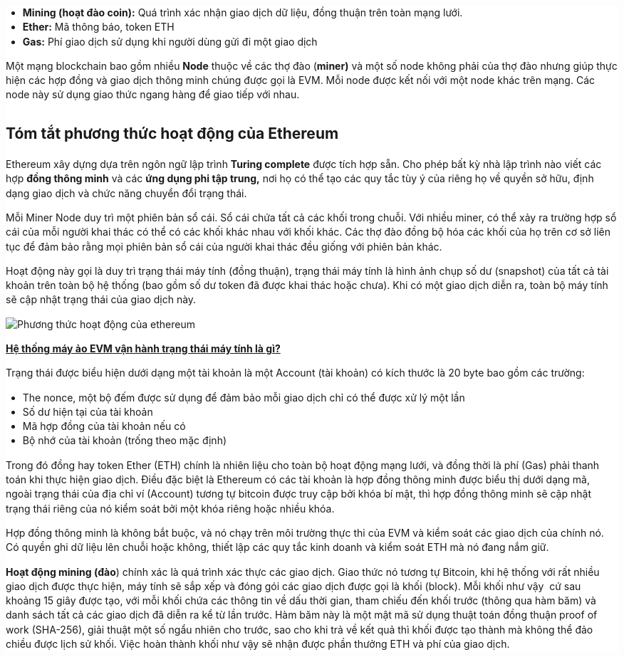 -   **Mining (hoạt đào coin):** Quá trình xác nhận giao dịch dữ liệu, đồng thuận trên toàn mạng lưới.
-   **Ether:** Mã thông báo, token ETH
-   **Gas:** Phí giao dịch sử dụng khi người dùng gửi đi một giao dịch

Một mạng blockchain bao gồm nhiều **Node** thuộc về các thợ đào (**miner)** và một số node không phải của thợ đào nhưng giúp thực hiện các hợp đồng và giao dịch thông minh chúng được gọi là EVM. Mỗi node được kết nối với một node khác trên mạng. Các node này sử dụng giao thức ngang hàng để giao tiếp với nhau.

## **Tóm tắt phương thức hoạt động của Ethereum**

Ethereum xây dựng dựa trên ngôn ngữ lập trình **Turing complete** được tích hợp sẵn. Cho phép bất kỳ nhà lập trình nào viết các hợp **đồng thông minh** và các **ứng dụng phi tập trung,** nơi họ có thể tạo các quy tắc tùy ý của riêng họ về quyền sở hữu, định dạng giao dịch và chức năng chuyển đổi trạng thái.

Mỗi Miner Node duy trì một phiên bản sổ cái. Sổ cái chứa tất cả các khối trong chuỗi. Với nhiều miner, có thể xảy ra trường hợp sổ cái của mỗi người khai thác có thể có các khối khác nhau với khối khác. Các thợ đào đồng bộ hóa các khối của họ trên cơ sở liên tục để đảm bảo rằng mọi phiên bản sổ cái của người khai thác đều giống với phiên bản khác. 

Hoạt động này gọi là duy trì trạng thái máy tính (đồng thuận), trạng thái máy tính là hình ảnh chụp số dư (snapshot) của tất cả tài khoản trên toàn bộ hệ thống (bao gồm số dư token đã được khai thác hoặc chưa). Khi có một giao dịch diễn ra, toàn bộ máy tính sẽ cập nhật trạng thái của giao dịch này.

![Phương thức hoạt động của ethereum](https://coin68.com/wp-content/uploads/2018/09/phuong-thuc-hoat-dong-cua-ethereum.png)

[**Hệ thống máy ảo EVM vận hành trạng thái máy tính là gì?**](https://coin68.com/ethereum-virtual-machine/)

Trạng thái được biểu hiện dưới dạng một tài khoản là một Account (tài khoản) có kích thước là 20 byte bao gồm các trường: 

-   The nonce, một bộ đếm được sử dụng để đảm bảo mỗi giao dịch chỉ có thể được xử lý một lần
-   Số dư hiện tại của tài khoản
-   Mã hợp đồng của tài khoản nếu có
-   Bộ nhớ của tài khoản (trống theo mặc định)

Trong đó đồng hay token Ether (ETH) chính là nhiên liệu cho toàn bộ hoạt động mạng lưới, và đồng thời là phí (Gas) phải thanh toán khi thực hiện giao dịch. Điều đặc biệt là Ethereum có các tài khoản là hợp đồng thông minh được biểu thị dưới dạng mã, ngoài trạng thái của địa chỉ ví (Account) tương tự bitcoin được truy cập bởi khóa bí mật, thì hợp đồng thông minh sẽ cập nhật trạng thái riêng của nó kiểm soát bởi một khóa riêng hoặc nhiều khóa.

Hợp đồng thông minh là không bắt buộc, và nó chạy trên môi trường thực thi của EVM và kiểm soát các giao dịch của chính nó. Có quyền ghi dữ liệu lên chuỗi hoặc không, thiết lập các quy tắc kinh doanh và kiểm soát ETH mà nó đang nắm giữ.

**Hoạt động mining (đào**) chính xác là quá trình xác thực các giao dịch. Giao thức nó tương tự Bitcoin, khi hệ thống với rất nhiều giao dịch được thực hiện, máy tính sẽ sắp xếp và đóng gói các giao dịch được gọi là khối (block). Mỗi khối như vậy  cứ sau khoảng 15 giây được tạo, với mỗi khối chứa các thông tin về dấu thời gian, tham chiếu đến khối trước (thông qua hàm băm) và danh sách tất cả các giao dịch đã diễn ra kể từ lần trước. Hàm băm này là một mật mã sử dụng thuật toán đồng thuận proof of work (SHA-256), giải thuật một số ngẩu nhiên cho trước, sao cho khi trả về kết quả thì khối được tạo thành mà không thể đảo chiều được lịch sử khối. Việc hoàn thành khối như vậy sẽ nhận được phần thưởng ETH và phí của giao dịch.

